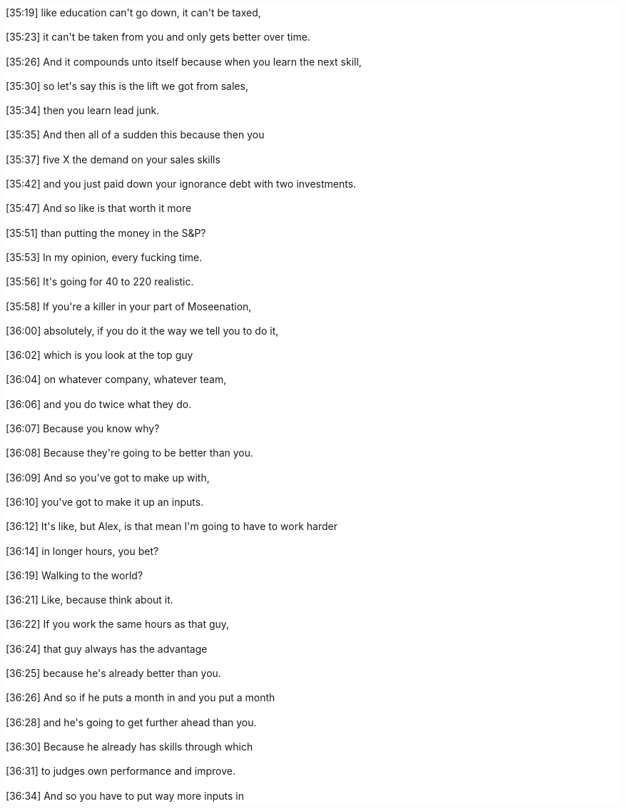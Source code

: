 [35:19] like education can't go down, it can't be taxed,

[35:23] it can't be taken from you and only gets better over time.

[35:26] And it compounds unto itself because when you learn the next skill,

[35:30] so let's say this is the lift we got from sales,

[35:34] then you learn lead junk.

[35:35] And then all of a sudden this because then you

[35:37] five X the demand on your sales skills

[35:42] and you just paid down your ignorance debt with two investments.

[35:47] And so like is that worth it more

[35:51] than putting the money in the S&P?

[35:53] In my opinion, every fucking time.

[35:56] It's going for 40 to 220 realistic.

[35:58] If you're a killer in your part of Moseenation,

[36:00] absolutely, if you do it the way we tell you to do it,

[36:02] which is you look at the top guy

[36:04] on whatever company, whatever team,

[36:06] and you do twice what they do.

[36:07] Because you know why?

[36:08] Because they're going to be better than you.

[36:09] And so you've got to make up with,

[36:10] you've got to make it up an inputs.

[36:12] It's like, but Alex, is that mean I'm going to have to work harder

[36:14] in longer hours, you bet?

[36:19] Walking to the world?

[36:21] Like, because think about it.

[36:22] If you work the same hours as that guy,

[36:24] that guy always has the advantage

[36:25] because he's already better than you.

[36:26] And so if he puts a month in and you put a month

[36:28] and he's going to get further ahead than you.

[36:30] Because he already has skills through which

[36:31] to judges own performance and improve.

[36:34] And so you have to put way more inputs in
